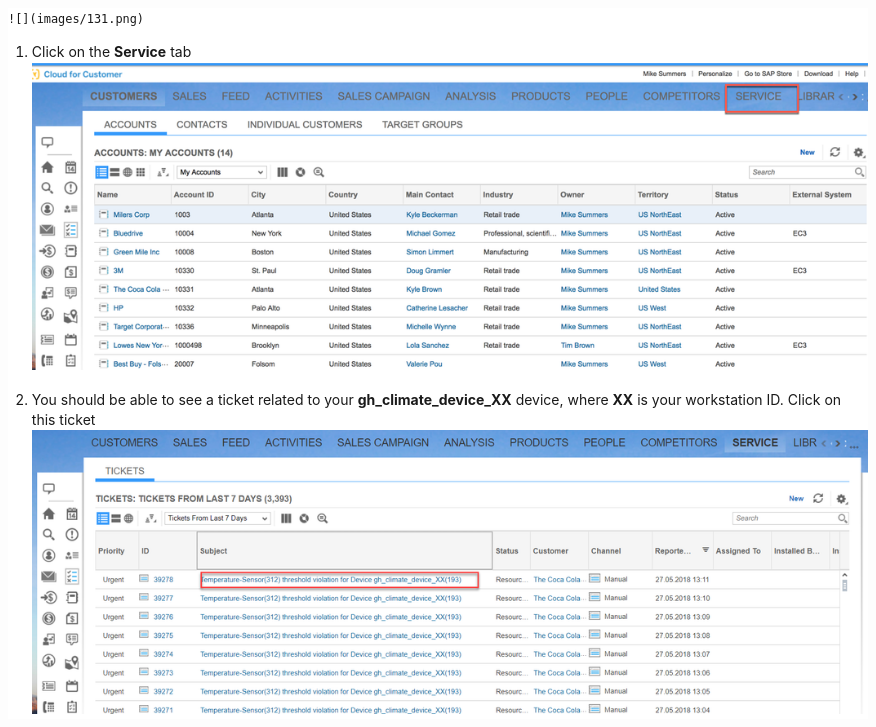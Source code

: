 	![](images/131.png)

1. Click on the **Service** tab  
	![](images/132.png)

1. You should be able to see a ticket related to your **gh\_climate\_device\_XX** device, where **XX** is your workstation ID. Click on this ticket  
	![](images/133.png)
